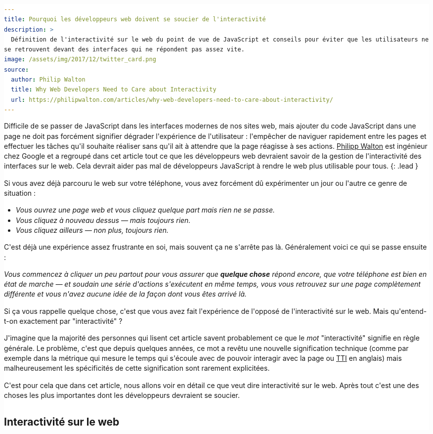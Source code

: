 ```yaml
---
title: Pourquoi les développeurs web doivent se soucier de l'interactivité
description: >
  Définition de l'interactivité sur le web du point de vue de JavaScript et conseils pour éviter que les utilisateurs ne se retrouvent devant des interfaces qui ne répondent pas assez vite.
image: /assets/img/2017/12/twitter_card.png
source:
  author: Philip Walton
  title: Why Web Developers Need to Care about Interactivity
  url: https://philipwalton.com/articles/why-web-developers-need-to-care-about-interactivity/
---
```


Difficile de se passer de JavaScript dans les interfaces modernes de nos sites web, mais ajouter du code JavaScript dans une page ne doit pas forcément signifier dégrader l'expérience de l'utilisateur : l'empêcher de naviguer rapidement entre les pages et effectuer les tâches qu'il souhaite réaliser sans qu'il ait à attendre que la page réagisse à ses actions.
[Philipp Walton](https://philipwalton.com) est ingénieur chez Google et a regroupé dans cet article tout ce que les développeurs web devraient savoir de la gestion de l'interactivité des interfaces sur le web. Cela devrait aider pas mal de développeurs JavaScript à rendre le web plus utilisable pour tous.
{: .lead }

Si vous avez déjà parcouru le web sur votre téléphone, vous avez forcément dû expérimenter un jour ou l'autre ce genre de situation :

* _Vous ouvrez une page web et vous cliquez quelque part mais rien ne se passe._
* _Vous cliquez à nouveau dessus — mais toujours rien._
* _Vous cliquez ailleurs — non plus, toujours rien._

C'est déjà une expérience assez frustrante en soi, mais souvent ça ne s'arrête pas là. Généralement voici ce qui se passe ensuite :

_Vous commencez à cliquer un peu partout pour vous assurer que **quelque chose** répond encore, que votre téléphone est bien en état de marche — et soudain une série d'actions s'exécutent en même temps, vous vous retrouvez sur une page complètement différente et vous n'avez aucune idée de la façon dont vous êtes arrivé là._

Si ça vous rappelle quelque chose, c'est que vous avez fait l'expérience de l'opposé de l'interactivité sur le web. Mais qu'entend-t-on exactement par "interactivité" ?

J'imagine que la majorité des personnes qui lisent cet article savent probablement ce que le *mot* "interactivité" signifie en règle générale. Le problème, c'est que depuis quelques années, ce mot a revêtu une nouvelle signification technique (comme par exemple dans la métrique qui mesure le temps qui s'écoule avec de pouvoir interagir avec la page ou [<abbr aria-label="Time To Interact">TTI</abbr>](https://www.dareboost.com/fr/glossary) en anglais) mais malheureusement les spécificités de cette signification sont rarement explicitées.

C'est pour cela que dans cet article, nous allons voir en détail ce que veut dire interactivité sur le web. Après tout c'est une des choses les plus importantes dont les développeurs devraient se soucier.

## Interactivité sur le web
